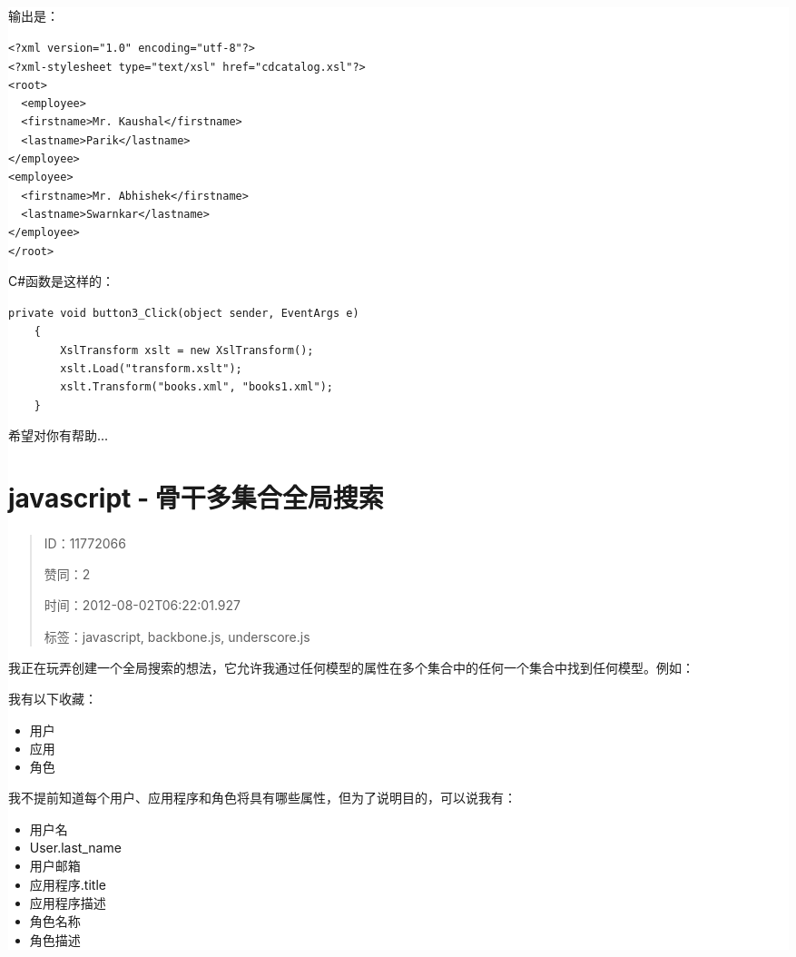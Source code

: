 输出是：

```
<?xml version="1.0" encoding="utf-8"?>
<?xml-stylesheet type="text/xsl" href="cdcatalog.xsl"?>
<root>
  <employee>
  <firstname>Mr. Kaushal</firstname>
  <lastname>Parik</lastname>
</employee>
<employee>
  <firstname>Mr. Abhishek</firstname>
  <lastname>Swarnkar</lastname>
</employee>
</root> 
```

C#函数是这样的：

```
private void button3_Click(object sender, EventArgs e)
    {
        XslTransform xslt = new XslTransform();  
        xslt.Load("transform.xslt");  
        xslt.Transform("books.xml", "books1.xml"); 
    } 
```

希望对你有帮助...

# javascript - 骨干多集合全局搜索

> ID：11772066
> 
> 赞同：2
> 
> 时间：2012-08-02T06:22:01.927
> 
> 标签：javascript, backbone.js, underscore.js

我正在玩弄创建一个全局搜索的想法，它允许我通过任何模型的属性在多个集合中的任何一个集合中找到任何模型。例如：

我有以下收藏：

*   用户
*   应用
*   角色

我不提前知道每个用户、应用程序和角色将具有哪些属性，但为了说明目的，可以说我有：

*   用户名
*   User.last_name
*   用户邮箱
*   应用程序.title
*   应用程序描述
*   角色名称
*   角色描述
